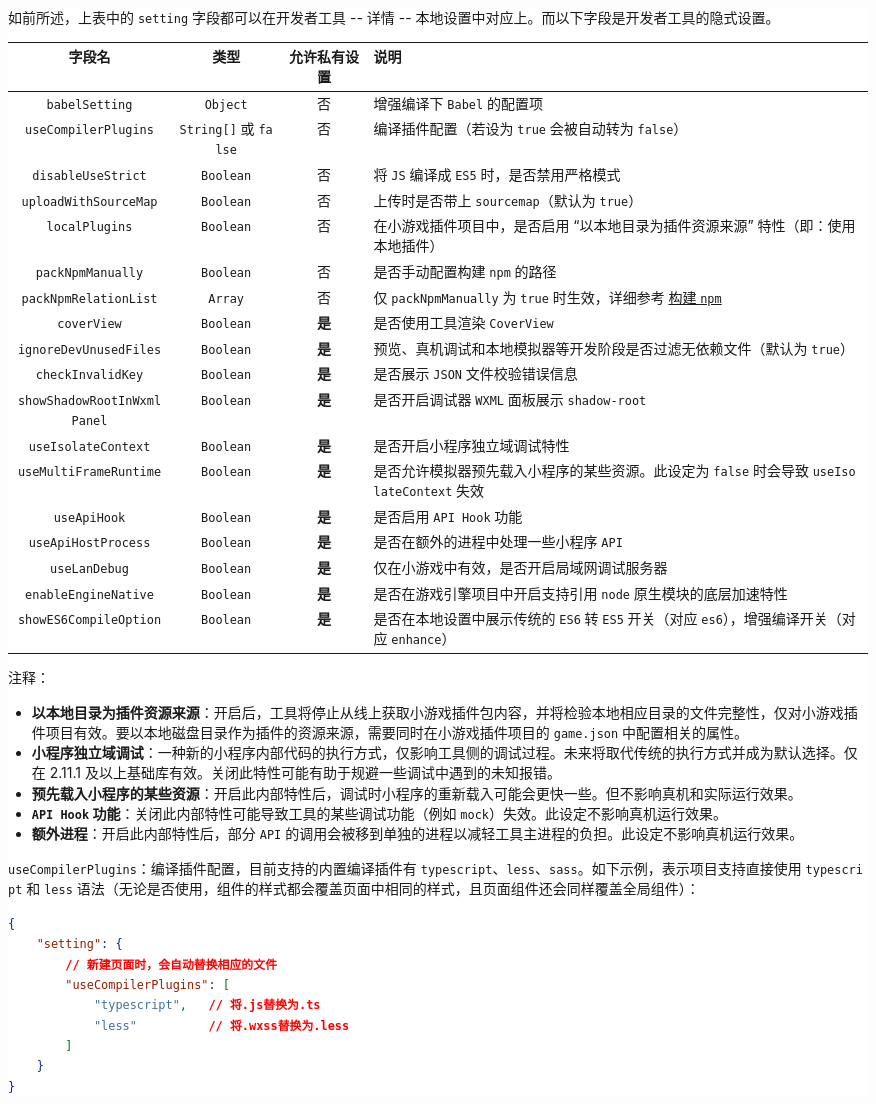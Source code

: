 如前所述，上表中的 `setting` 字段都可以在开发者工具 -- 详情 -- 本地设置中对应上。而以下字段是开发者工具的隐式设置。

|           字段名            |         类型          | 允许私有设置 | 说明                                                         |
| :-------------------------: | :-------------------: | :----------: | :----------------------------------------------------------- |
|       `babelSetting`        |       `Object`        |      否      | 增强编译下 `Babel` 的配置项                                  |
|    `useCompilerPlugins`     | `String[]` 或 `false` |      否      | 编译插件配置（若设为 `true` 会被自动转为 `false`）           |
|     `disableUseStrict`      |       `Boolean`       |      否      | 将 `JS` 编译成 `ES5` 时，是否禁用严格模式                    |
|    `uploadWithSourceMap`    |       `Boolean`       |      否      | 上传时是否带上 `sourcemap`（默认为 `true`）                  |
|       `localPlugins`        |       `Boolean`       |      否      | 在小游戏插件项目中，是否启用 “以本地目录为插件资源来源” 特性（即：使用本地插件） |
|      `packNpmManually`      |       `Boolean`       |      否      | 是否手动配置构建 `npm` 的路径                                |
|    `packNpmRelationList`    |        `Array`        |      否      | 仅 `packNpmManually` 为 `true` 时生效，详细参考 [构建 `npm`](https://developers.weixin.qq.com/miniprogram/dev/devtools/npm.html) |
|         `coverView`         |       `Boolean`       |    **是**    | 是否使用工具渲染 `CoverView`                                 |
|   `ignoreDevUnusedFiles`    |       `Boolean`       |    **是**    | 预览、真机调试和本地模拟器等开发阶段是否过滤无依赖文件（默认为 `true`） |
|      `checkInvalidKey`      |       `Boolean`       |    **是**    | 是否展示 `JSON` 文件校验错误信息                             |
| `showShadowRootInWxmlPanel` |       `Boolean`       |    **是**    | 是否开启调试器 `WXML` 面板展示 `shadow-root`                 |
|     `useIsolateContext`     |       `Boolean`       |    **是**    | 是否开启小程序独立域调试特性                                 |
|   `useMultiFrameRuntime`    |       `Boolean`       |    **是**    | 是否允许模拟器预先载入小程序的某些资源。此设定为 `false` 时会导致 `useIsolateContext` 失效 |
|        `useApiHook`         |       `Boolean`       |    **是**    | 是否启用 `API Hook` 功能                                     |
|     `useApiHostProcess`     |       `Boolean`       |    **是**    | 是否在额外的进程中处理一些小程序 `API`                       |
|        `useLanDebug`        |       `Boolean`       |    **是**    | 仅在小游戏中有效，是否开启局域网调试服务器                   |
|    `enableEngineNative`     |       `Boolean`       |    **是**    | 是否在游戏引擎项目中开启支持引用 `node` 原生模块的底层加速特性 |
|   `showES6CompileOption`    |       `Boolean`       |    **是**    | 是否在本地设置中展示传统的 `ES6` 转 `ES5` 开关（对应 `es6`），增强编译开关（对应 `enhance`） |

注释：

- **以本地目录为插件资源来源**：开启后，工具将停止从线上获取小游戏插件包内容，并将检验本地相应目录的文件完整性，仅对小游戏插件项目有效。要以本地磁盘目录作为插件的资源来源，需要同时在小游戏插件项目的 `game.json` 中配置相关的属性。
- **小程序独立域调试**：一种新的小程序内部代码的执行方式，仅影响工具侧的调试过程。未来将取代传统的执行方式并成为默认选择。仅在 2.11.1 及以上基础库有效。关闭此特性可能有助于规避一些调试中遇到的未知报错。
- **预先载入小程序的某些资源**：开启此内部特性后，调试时小程序的重新载入可能会更快一些。但不影响真机和实际运行效果。
- **`API Hook` 功能**：关闭此内部特性可能导致工具的某些调试功能（例如 `mock`）失效。此设定不影响真机运行效果。
- **额外进程**：开启此内部特性后，部分 `API` 的调用会被移到单独的进程以减轻工具主进程的负担。此设定不影响真机运行效果。

`useCompilerPlugins`：编译插件配置，目前支持的内置编译插件有 `typescript`、`less`、`sass`。如下示例，表示项目支持直接使用 `typescript` 和 `less` 语法（无论是否使用，组件的样式都会覆盖页面中相同的样式，且页面组件还会同样覆盖全局组件）：

```json
{
  	"setting": {
        // 新建页面时，会自动替换相应的文件
    	"useCompilerPlugins": [
      		"typescript", 	// 将.js替换为.ts
      		"less" 			// 将.wxss替换为.less
    	]
  	}
}
```
